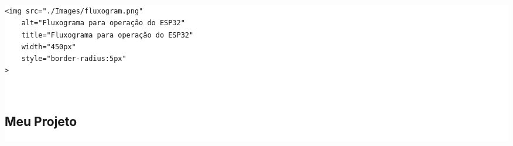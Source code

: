     <img src="./Images/fluxogram.png" 
        alt="Fluxograma para operação do ESP32" 
        title="Fluxograma para operação do ESP32" 
        width="450px"
        style="border-radius:5px"
    >
</div>
<br/>


## Meu Projeto

<div style="display:flex;justify-content:center;">